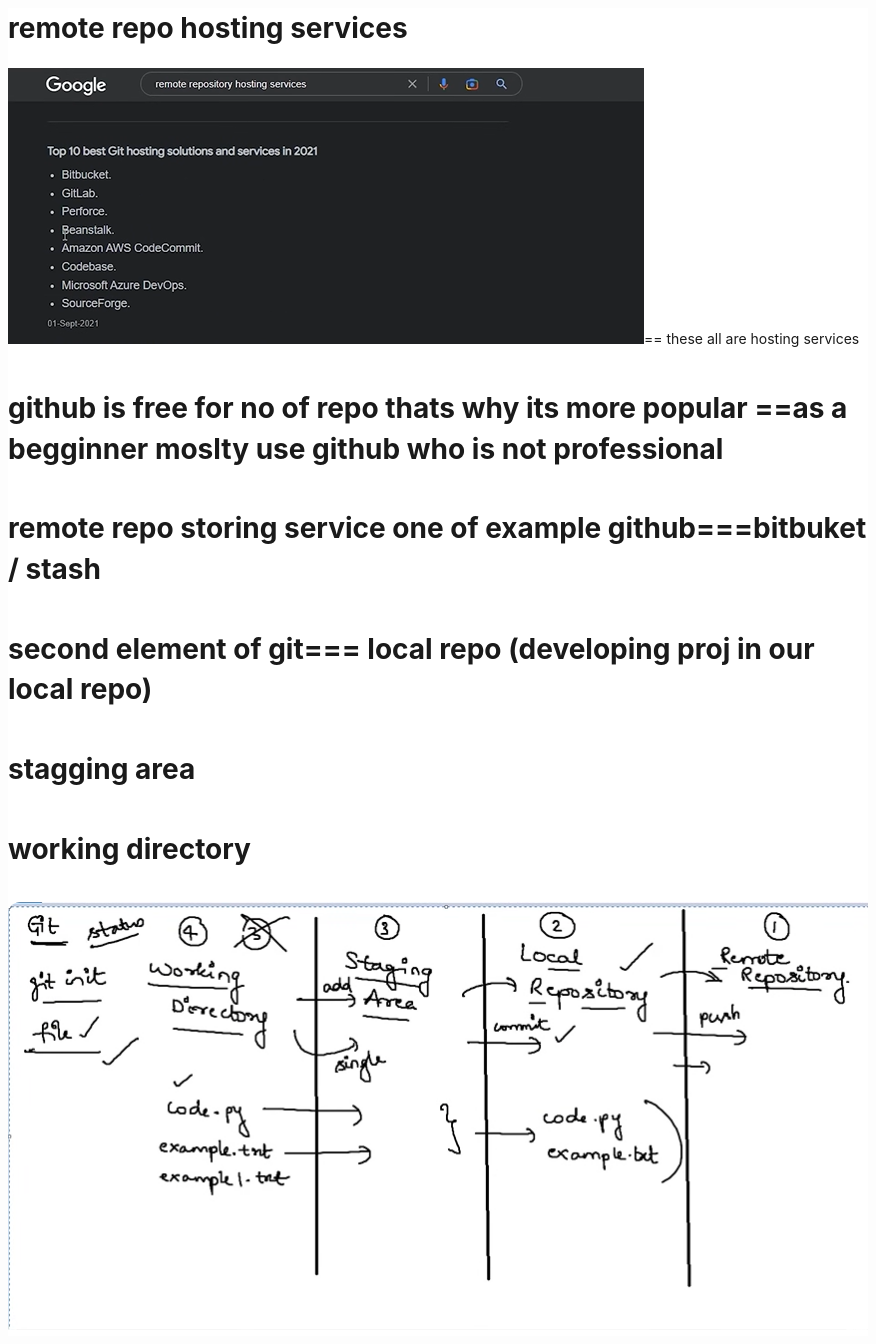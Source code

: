# remote repo hosting services 
![preview](img03.png)==
these all are hosting services 

# github is free for no of repo thats why its more popular ==as a begginner moslty use github  who is not professional 

# remote repo storing service one of example github===bitbuket / stash

# second element of git=== local repo (developing proj in our local repo)

# stagging area 
# working directory 

![preview](img04.png)

